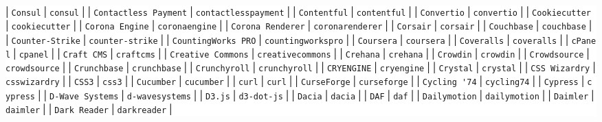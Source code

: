 | `Consul` | `consul` |
| `Contactless Payment` | `contactlesspayment` |
| `Contentful` | `contentful` |
| `Convertio` | `convertio` |
| `Cookiecutter` | `cookiecutter` |
| `Corona Engine` | `coronaengine` |
| `Corona Renderer` | `coronarenderer` |
| `Corsair` | `corsair` |
| `Couchbase` | `couchbase` |
| `Counter-Strike` | `counter-strike` |
| `CountingWorks PRO` | `countingworkspro` |
| `Coursera` | `coursera` |
| `Coveralls` | `coveralls` |
| `cPanel` | `cpanel` |
| `Craft CMS` | `craftcms` |
| `Creative Commons` | `creativecommons` |
| `Crehana` | `crehana` |
| `Crowdin` | `crowdin` |
| `Crowdsource` | `crowdsource` |
| `Crunchbase` | `crunchbase` |
| `Crunchyroll` | `crunchyroll` |
| `CRYENGINE` | `cryengine` |
| `Crystal` | `crystal` |
| `CSS Wizardry` | `csswizardry` |
| `CSS3` | `css3` |
| `Cucumber` | `cucumber` |
| `curl` | `curl` |
| `CurseForge` | `curseforge` |
| `Cycling '74` | `cycling74` |
| `Cypress` | `cypress` |
| `D-Wave Systems` | `d-wavesystems` |
| `D3.js` | `d3-dot-js` |
| `Dacia` | `dacia` |
| `DAF` | `daf` |
| `Dailymotion` | `dailymotion` |
| `Daimler` | `daimler` |
| `Dark Reader` | `darkreader` |